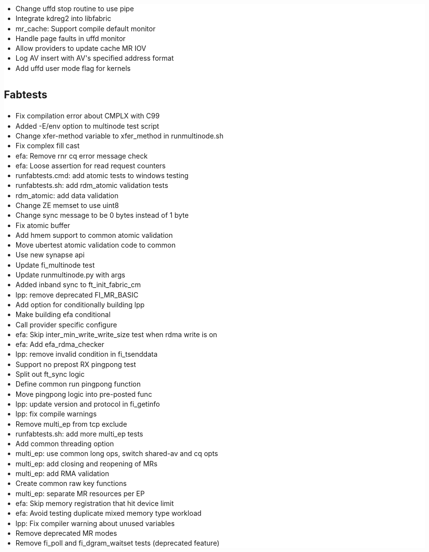 - Change uffd stop routine to use pipe
- Integrate kdreg2 into libfabric
- mr_cache: Support compile default monitor
- Handle page faults in uffd monitor
- Allow providers to update cache MR IOV
- Log AV insert with AV's specified address format
- Add uffd user mode flag for kernels

## Fabtests

- Fix compilation error about CMPLX with C99
- Added -E/env option to multinode test script
- Change xfer-method variable to xfer_method in runmultinode.sh
- Fix complex fill cast
- efa: Remove rnr cq error message check
- efa: Loose assertion for read request counters
- runfabtests.cmd: add atomic tests to windows testing
- runfabtests.sh: add rdm_atomic validation tests
- rdm_atomic: add data validation
- Change ZE memset to use uint8
- Change sync message to be 0 bytes instead of 1 byte
- Fix atomic buffer
- Add hmem support to common atomic validation
- Move ubertest atomic validation code to common
- Use new synapse api
- Update fi_multinode test
- Update runmultinode.py with args
- Added inband sync to ft_init_fabric_cm
- lpp: remove deprecated FI_MR_BASIC
- Add option for conditionally building lpp
- Make building efa conditional
- Call provider specific configure
- efa: Skip inter_min_write_write_size test when rdma write is on
- efa: Add efa_rdma_checker
- lpp: remove invalid condition in fi_tsenddata
- Support no prepost RX pingpong test
- Split out ft_sync logic
- Define common run pingpong function
- Move pingpong logic into pre-posted func
- lpp: update version and protocol in fi_getinfo
- lpp: fix compile warnings
- Remove multi_ep from tcp exclude
- runfabtests.sh: add more multi_ep tests
- Add common threading option
- multi_ep: use common long ops, switch shared-av and cq opts
- multi_ep: add closing and reopening of MRs
- multi_ep: add RMA validation
- Create common raw key functions
- multi_ep: separate MR resources per EP
- efa: Skip memory registration that hit device limit
- efa: Avoid testing duplicate mixed memory type workload
- lpp: Fix compiler warning about unused variables
- Remove deprecated MR modes
- Remove fi_poll and fi_dgram_waitset tests (deprecated feature)
